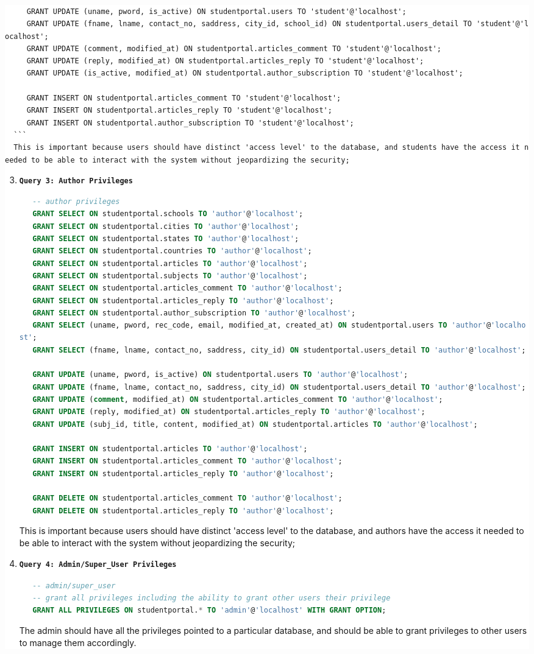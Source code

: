          GRANT UPDATE (uname, pword, is_active) ON studentportal.users TO 'student'@'localhost';
         GRANT UPDATE (fname, lname, contact_no, saddress, city_id, school_id) ON studentportal.users_detail TO 'student'@'localhost';
         GRANT UPDATE (comment, modified_at) ON studentportal.articles_comment TO 'student'@'localhost';
         GRANT UPDATE (reply, modified_at) ON studentportal.articles_reply TO 'student'@'localhost';
         GRANT UPDATE (is_active, modified_at) ON studentportal.author_subscription TO 'student'@'localhost';

         GRANT INSERT ON studentportal.articles_comment TO 'student'@'localhost';
         GRANT INSERT ON studentportal.articles_reply TO 'student'@'localhost';
         GRANT INSERT ON studentportal.author_subscription TO 'student'@'localhost';
      ```
      This is important because users should have distinct 'access level' to the database, and students have the access it needed to be able to interact with the system without jeopardizing the security;

   3. **`Query 3: Author Privileges`**

      ```SQL
         -- author privileges
         GRANT SELECT ON studentportal.schools TO 'author'@'localhost';
         GRANT SELECT ON studentportal.cities TO 'author'@'localhost';
         GRANT SELECT ON studentportal.states TO 'author'@'localhost';
         GRANT SELECT ON studentportal.countries TO 'author'@'localhost';
         GRANT SELECT ON studentportal.articles TO 'author'@'localhost';
         GRANT SELECT ON studentportal.subjects TO 'author'@'localhost';
         GRANT SELECT ON studentportal.articles_comment TO 'author'@'localhost';
         GRANT SELECT ON studentportal.articles_reply TO 'author'@'localhost';
         GRANT SELECT ON studentportal.author_subscription TO 'author'@'localhost';
         GRANT SELECT (uname, pword, rec_code, email, modified_at, created_at) ON studentportal.users TO 'author'@'localhost';
         GRANT SELECT (fname, lname, contact_no, saddress, city_id) ON studentportal.users_detail TO 'author'@'localhost';

         GRANT UPDATE (uname, pword, is_active) ON studentportal.users TO 'author'@'localhost';
         GRANT UPDATE (fname, lname, contact_no, saddress, city_id) ON studentportal.users_detail TO 'author'@'localhost';
         GRANT UPDATE (comment, modified_at) ON studentportal.articles_comment TO 'author'@'localhost';
         GRANT UPDATE (reply, modified_at) ON studentportal.articles_reply TO 'author'@'localhost';
         GRANT UPDATE (subj_id, title, content, modified_at) ON studentportal.articles TO 'author'@'localhost';

         GRANT INSERT ON studentportal.articles TO 'author'@'localhost';
         GRANT INSERT ON studentportal.articles_comment TO 'author'@'localhost';
         GRANT INSERT ON studentportal.articles_reply TO 'author'@'localhost';

         GRANT DELETE ON studentportal.articles_comment TO 'author'@'localhost';
         GRANT DELETE ON studentportal.articles_reply TO 'author'@'localhost';
      ```
      This is important because users should have distinct 'access level' to the database, and authors have the access it needed to be able to interact with the system without jeopardizing the security;

   4. **`Query 4: Admin/Super_User Privileges`**
      ```SQL
         -- admin/super_user
         -- grant all privileges including the ability to grant other users their privilege
         GRANT ALL PRIVILEGES ON studentportal.* TO 'admin'@'localhost' WITH GRANT OPTION;   
      ```
      The admin should have all the privileges pointed to a particular database, and should be able to grant privileges to other users to manage them accordingly.
